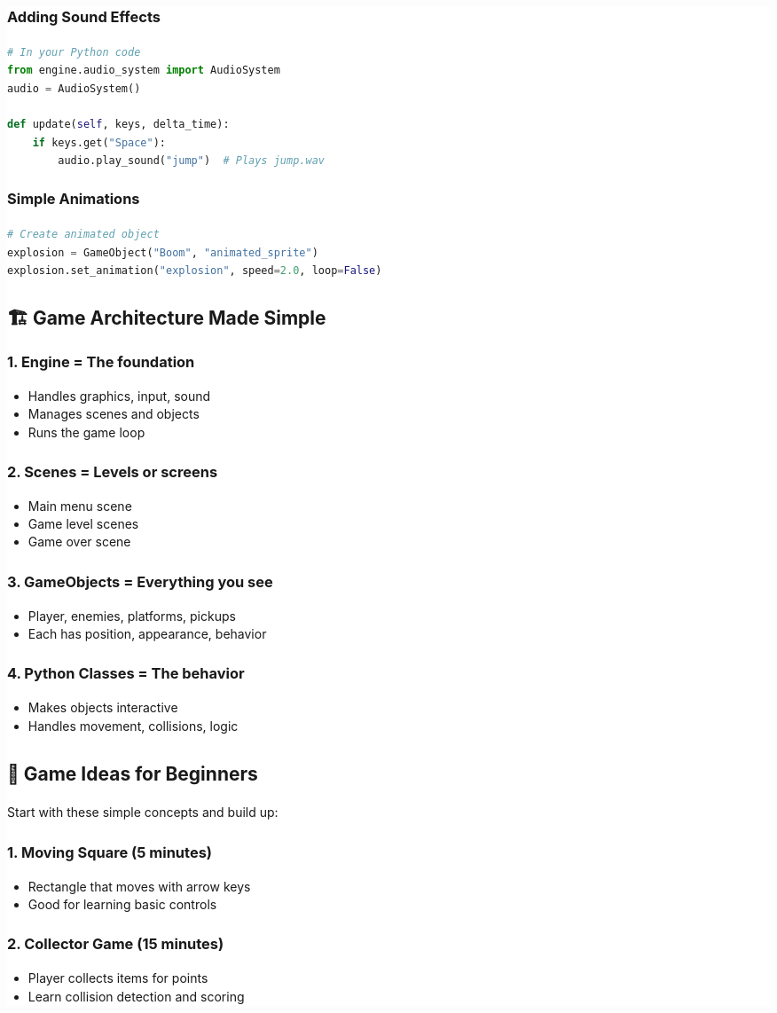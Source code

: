 ### Adding Sound Effects

```python
# In your Python code
from engine.audio_system import AudioSystem
audio = AudioSystem()

def update(self, keys, delta_time):
    if keys.get("Space"):
        audio.play_sound("jump")  # Plays jump.wav
```

### Simple Animations

```python
# Create animated object
explosion = GameObject("Boom", "animated_sprite")
explosion.set_animation("explosion", speed=2.0, loop=False)
```

## 🏗️ Game Architecture Made Simple

### 1. **Engine** = The foundation
- Handles graphics, input, sound
- Manages scenes and objects
- Runs the game loop

### 2. **Scenes** = Levels or screens
- Main menu scene
- Game level scenes  
- Game over scene

### 3. **GameObjects** = Everything you see
- Player, enemies, platforms, pickups
- Each has position, appearance, behavior

### 4. **Python Classes** = The behavior
- Makes objects interactive
- Handles movement, collisions, logic

## 🎯 Game Ideas for Beginners

Start with these simple concepts and build up:

### 1. **Moving Square** (5 minutes)
- Rectangle that moves with arrow keys
- Good for learning basic controls

### 2. **Collector Game** (15 minutes)  
- Player collects items for points
- Learn collision detection and scoring
